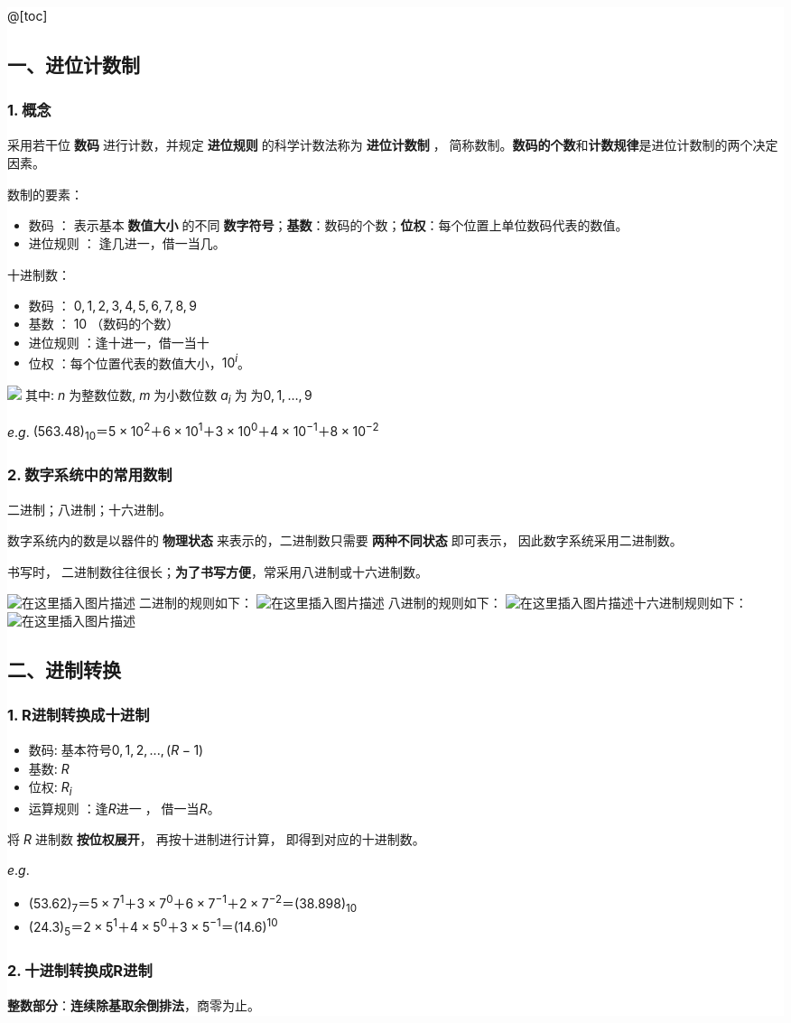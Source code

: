 @[toc]
## 一、进位计数制
### 1. 概念
采用若干位 **数码** 进行计数，并规定 **进位规则** 的科学计数法称为 **进位计数制** ， 简称数制。**数码的个数**和**计数规律**是进位计数制的两个决定因素。

数制的要素：
- 数码 ： 表示基本 **数值大小** 的不同 **数字符号**；**基数**：数码的个数；**位权**：每个位置上单位数码代表的数值。
- 进位规则 ： 逢几进一，借一当几。

十进制数：
- 数码 ： $0,1,2,3,4,5,6,7,8,9$
- 基数 ： 10 （数码的个数）
- 进位规则 ：逢十进一，借一当十
-  位权 ：每个位置代表的数值大小，$10^i$。 

<img src="https://img-blog.csdnimg.cn/20200314103244872.png?x-oss-process=image/watermark,type_ZmFuZ3poZW5naGVpdGk,shadow_10,text_aHR0cHM6Ly9ibG9nLmNzZG4ubmV0L215UmVhbGl6YXRpb24=,size_16,color_FFFFFF,t_70" width = "40%"></img> 
其中:
$n$  为整数位数, $m$  为小数位数
$a_i$ 为 为$0, 1, … , 9$

$e.g.$ $(563.48)_{10}＝5 ×10^2＋ 6 ×10^1＋3 ×10^0＋4 ×10^{-1}  ＋8 ×10^{-2}$
###  2. 数字系统中的常用数制
二进制；八进制；十六进制。

数字系统内的数是以器件的 **物理状态** 来表示的，二进制数只需要 **两种不同状态** 即可表示， 因此数字系统采用二进制数。

书写时， 二进制数往往很长；**为了书写方便**，常采用八进制或十六进制数。

![在这里插入图片描述](https://img-blog.csdnimg.cn/20200314104030258.png?x-oss-process=image/watermark,type_ZmFuZ3poZW5naGVpdGk,shadow_10,text_aHR0cHM6Ly9ibG9nLmNzZG4ubmV0L215UmVhbGl6YXRpb24=,size_16,color_FFFFFF,t_70)
二进制的规则如下：
![在这里插入图片描述](https://img-blog.csdnimg.cn/20200314104100607.png?x-oss-process=image/watermark,type_ZmFuZ3poZW5naGVpdGk,shadow_10,text_aHR0cHM6Ly9ibG9nLmNzZG4ubmV0L215UmVhbGl6YXRpb24=,size_16,color_FFFFFF,t_70)
八进制的规则如下：
![在这里插入图片描述](https://img-blog.csdnimg.cn/20200314104157865.png?x-oss-process=image/watermark,type_ZmFuZ3poZW5naGVpdGk,shadow_10,text_aHR0cHM6Ly9ibG9nLmNzZG4ubmV0L215UmVhbGl6YXRpb24=,size_16,color_FFFFFF,t_70)十六进制规则如下：
![在这里插入图片描述](https://img-blog.csdnimg.cn/2020031410424612.png?x-oss-process=image/watermark,type_ZmFuZ3poZW5naGVpdGk,shadow_10,text_aHR0cHM6Ly9ibG9nLmNzZG4ubmV0L215UmVhbGl6YXRpb24=,size_16,color_FFFFFF,t_70)
## 二、进制转换
### 1. R进制转换成十进制
- 数码:  基本符号$0,1,2, ..., (R-1)$
-  基数: $R$
-  位权: $R_i$
-  运算规则 ：逢$R$进一 ， 借一当$R$。

将 $R$ 进制数 **按位权展开**， 再按十进制进行计算， 即得到对应的十进制数。

$e.g.$ 
- $( 53.62)_7 ＝ 5 ×7^1＋3 ×7^0 ＋6 ×7^{-1}＋2 ×7^{-2} ＝ ( 38.898 )_{10}$
- $( 24.3 )_5＝ 2 ×5^1＋4 ×5^0＋3 ×5^{-1}＝ ( 14.6 )^{10}$

### 2. 十进制转换成R进制
**整数部分**：**连续除基取余倒排法**，商零为止。
